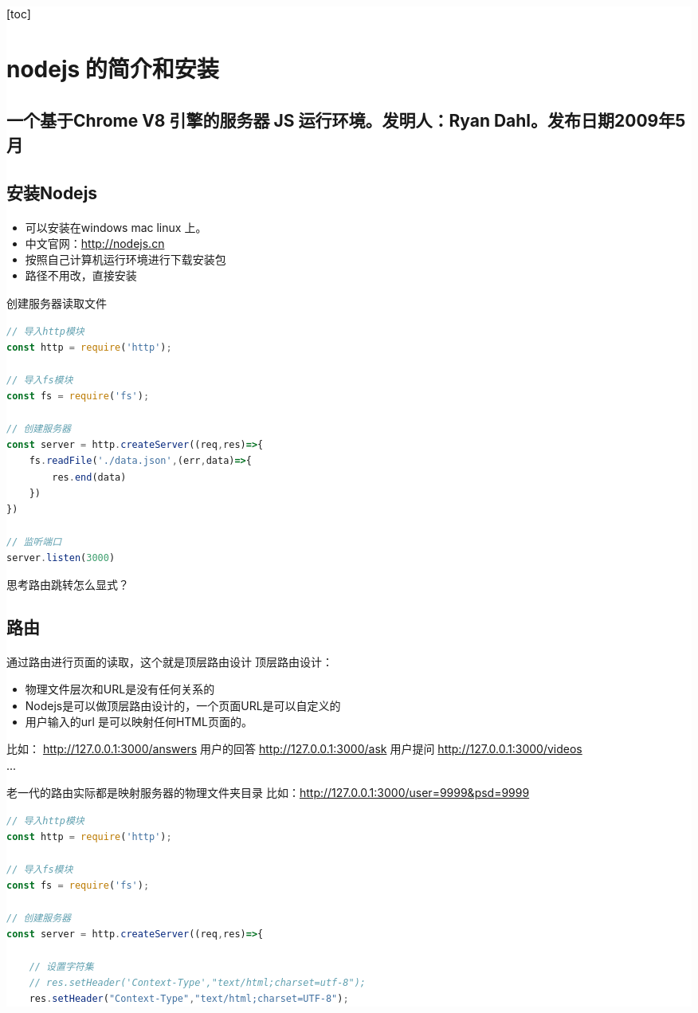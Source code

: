 [toc]

# nodejs 的简介和安装

##  一个基于Chrome V8 引擎的服务器 JS 运行环境。发明人：Ryan Dahl。发布日期2009年5月

## 安装Nodejs
- 可以安装在windows mac  linux 上。
- 中文官网：http://nodejs.cn
- 按照自己计算机运行环境进行下载安装包
- 路径不用改，直接安装

创建服务器读取文件
```js
// 导入http模块
const http = require('http');

// 导入fs模块
const fs = require('fs');

// 创建服务器
const server = http.createServer((req,res)=>{
    fs.readFile('./data.json',(err,data)=>{
        res.end(data)
    })
})

// 监听端口
server.listen(3000)
```

思考路由跳转怎么显式？

## 路由
通过路由进行页面的读取，这个就是顶层路由设计
顶层路由设计：
- 物理文件层次和URL是没有任何关系的
- Nodejs是可以做顶层路由设计的，一个页面URL是可以自定义的
- 用户输入的url 是可以映射任何HTML页面的。

比如：
 http://127.0.0.1:3000/answers  用户的回答
 http://127.0.0.1:3000/ask  用户提问
 http://127.0.0.1:3000/videos  
 ...

老一代的路由实际都是映射服务器的物理文件夹目录
比如：http://127.0.0.1:3000/user=9999&psd=9999

```js
// 导入http模块
const http = require('http');

// 导入fs模块
const fs = require('fs');

// 创建服务器
const server = http.createServer((req,res)=>{

    // 设置字符集
    // res.setHeader('Context-Type',"text/html;charset=utf-8");
    res.setHeader("Context-Type","text/html;charset=UTF-8");

```